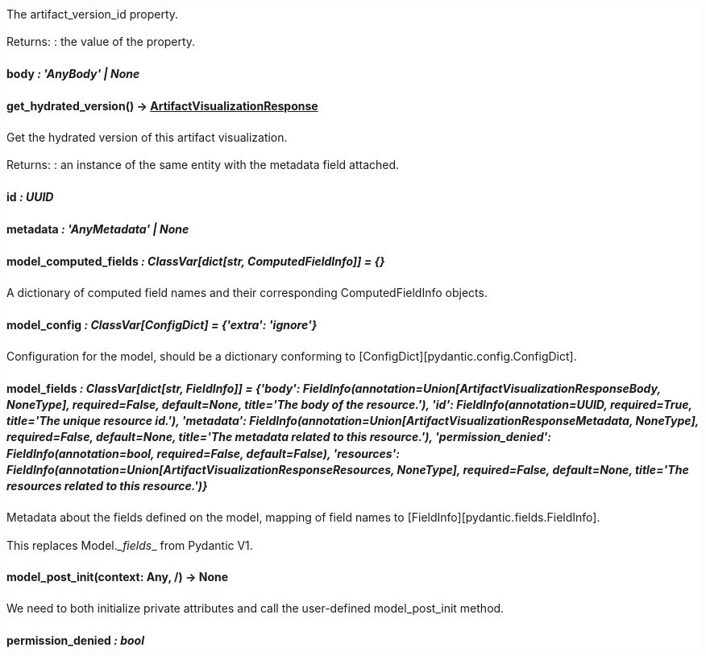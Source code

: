 The artifact_version_id property.

Returns:
: the value of the property.

#### body *: 'AnyBody' | None*

#### get_hydrated_version() → [ArtifactVisualizationResponse](#zenml.models.v2.core.artifact_visualization.ArtifactVisualizationResponse)

Get the hydrated version of this artifact visualization.

Returns:
: an instance of the same entity with the metadata field attached.

#### id *: UUID*

#### metadata *: 'AnyMetadata' | None*

#### model_computed_fields *: ClassVar[dict[str, ComputedFieldInfo]]* *= {}*

A dictionary of computed field names and their corresponding ComputedFieldInfo objects.

#### model_config *: ClassVar[ConfigDict]* *= {'extra': 'ignore'}*

Configuration for the model, should be a dictionary conforming to [ConfigDict][pydantic.config.ConfigDict].

#### model_fields *: ClassVar[dict[str, FieldInfo]]* *= {'body': FieldInfo(annotation=Union[ArtifactVisualizationResponseBody, NoneType], required=False, default=None, title='The body of the resource.'), 'id': FieldInfo(annotation=UUID, required=True, title='The unique resource id.'), 'metadata': FieldInfo(annotation=Union[ArtifactVisualizationResponseMetadata, NoneType], required=False, default=None, title='The metadata related to this resource.'), 'permission_denied': FieldInfo(annotation=bool, required=False, default=False), 'resources': FieldInfo(annotation=Union[ArtifactVisualizationResponseResources, NoneType], required=False, default=None, title='The resources related to this resource.')}*

Metadata about the fields defined on the model,
mapping of field names to [FieldInfo][pydantic.fields.FieldInfo].

This replaces Model._\_fields_\_ from Pydantic V1.

#### model_post_init(context: Any, /) → None

We need to both initialize private attributes and call the user-defined model_post_init
method.

#### permission_denied *: bool*
